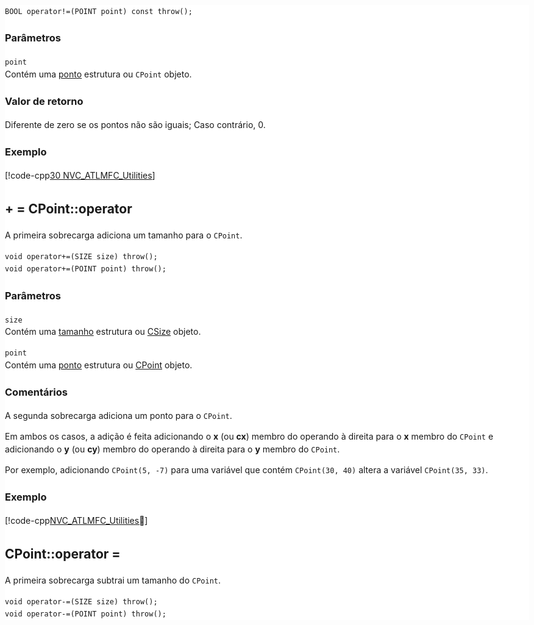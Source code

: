 ```  
BOOL operator!=(POINT point) const throw();
```  
  
### <a name="parameters"></a>Parâmetros  
 `point`  
 Contém uma [ponto](../../mfc/reference/point-structure1.md) estrutura ou `CPoint` objeto.  
  
### <a name="return-value"></a>Valor de retorno  
 Diferente de zero se os pontos não são iguais; Caso contrário, 0.  
  
### <a name="example"></a>Exemplo  
 [!code-cpp[30 NVC_ATLMFC_Utilities](../../atl-mfc-shared/codesnippet/cpp/cpoint-class_3.cpp)]  
  
##  <a name="operator_add_eq"></a>+ = CPoint::operator  
 A primeira sobrecarga adiciona um tamanho para o `CPoint`.  
  
```  
void operator+=(SIZE size) throw(); 
void operator+=(POINT point) throw();
```  
  
### <a name="parameters"></a>Parâmetros  
 `size`  
 Contém uma [tamanho](http://msdn.microsoft.com/library/windows/desktop/dd145106) estrutura ou [CSize](../../atl-mfc-shared/reference/csize-class.md) objeto.  
  
 `point`  
 Contém uma [ponto](../../mfc/reference/point-structure1.md) estrutura ou [CPoint](../../atl-mfc-shared/reference/cpoint-class.md) objeto.  
  
### <a name="remarks"></a>Comentários  
 A segunda sobrecarga adiciona um ponto para o `CPoint`.  
  
 Em ambos os casos, a adição é feita adicionando o **x** (ou **cx**) membro do operando à direita para o **x** membro do `CPoint` e adicionando o **y** (ou **cy**) membro do operando à direita para o **y** membro do `CPoint`.  
  
 Por exemplo, adicionando `CPoint(5, -7)` para uma variável que contém `CPoint(30, 40)` altera a variável `CPoint(35, 33)`.  
  
### <a name="example"></a>Exemplo  
 [!code-cpp[NVC_ATLMFC_Utilities&#31;](../../atl-mfc-shared/codesnippet/cpp/cpoint-class_4.cpp)]  
  
##  <a name="operator_-_eq"></a>CPoint::operator =  
 A primeira sobrecarga subtrai um tamanho do `CPoint`.  
  
```  
void operator-=(SIZE size) throw(); 
void operator-=(POINT point) throw();
```  
  